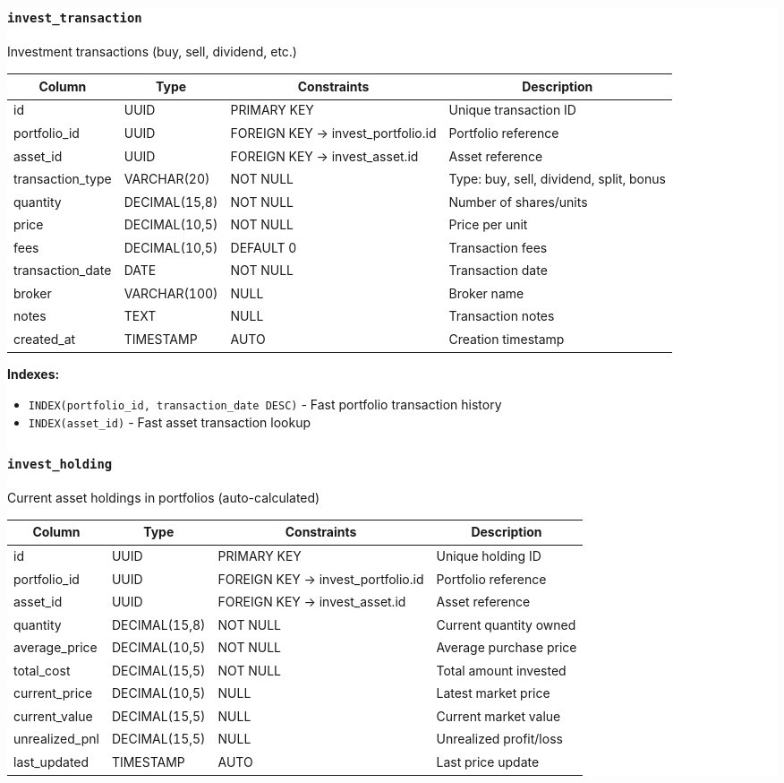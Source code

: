 ### `invest_transaction`
Investment transactions (buy, sell, dividend, etc.)

| Column | Type | Constraints | Description |
|--------|------|-------------|-------------|
| id | UUID | PRIMARY KEY | Unique transaction ID |
| portfolio_id | UUID | FOREIGN KEY → invest_portfolio.id | Portfolio reference |
| asset_id | UUID | FOREIGN KEY → invest_asset.id | Asset reference |
| transaction_type | VARCHAR(20) | NOT NULL | Type: buy, sell, dividend, split, bonus |
| quantity | DECIMAL(15,8) | NOT NULL | Number of shares/units |
| price | DECIMAL(10,5) | NOT NULL | Price per unit |
| fees | DECIMAL(10,5) | DEFAULT 0 | Transaction fees |
| transaction_date | DATE | NOT NULL | Transaction date |
| broker | VARCHAR(100) | NULL | Broker name |
| notes | TEXT | NULL | Transaction notes |
| created_at | TIMESTAMP | AUTO | Creation timestamp |

**Indexes:**
- `INDEX(portfolio_id, transaction_date DESC)` - Fast portfolio transaction history
- `INDEX(asset_id)` - Fast asset transaction lookup

### `invest_holding`
Current asset holdings in portfolios (auto-calculated)

| Column | Type | Constraints | Description |
|--------|------|-------------|-------------|
| id | UUID | PRIMARY KEY | Unique holding ID |
| portfolio_id | UUID | FOREIGN KEY → invest_portfolio.id | Portfolio reference |
| asset_id | UUID | FOREIGN KEY → invest_asset.id | Asset reference |
| quantity | DECIMAL(15,8) | NOT NULL | Current quantity owned |
| average_price | DECIMAL(10,5) | NOT NULL | Average purchase price |
| total_cost | DECIMAL(15,5) | NOT NULL | Total amount invested |
| current_price | DECIMAL(10,5) | NULL | Latest market price |
| current_value | DECIMAL(15,5) | NULL | Current market value |
| unrealized_pnl | DECIMAL(15,5) | NULL | Unrealized profit/loss |
| last_updated | TIMESTAMP | AUTO | Last price update |
